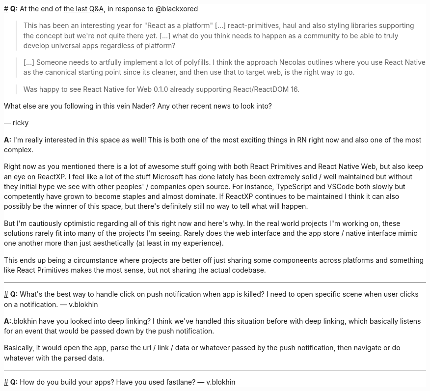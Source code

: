 
<a name="end-last-qahttpswwwreactifluxcomtranscriptscharliecheever-response-blackxored" href="#end-last-qahttpswwwreactifluxcomtranscriptscharliecheever-response-blackxored">#</a> **Q:** At the end of [the last Q&A](https://www.reactiflux.com/transcripts/charlie-cheever/), in response to @blackxored


> This has been an interesting year for "React as a platform" […] react-primitives, haul and also styling libraries supporting the concept but we're not quite there yet. […] what do you think needs to happen as a community to be able to truly develop universal apps regardless of platform?

> […] Someone needs to artfully implement a lot of polyfills.  I think the approach Necolas outlines where you use React Native as the canonical starting point since its cleaner, and then use that to target web, is the right way to go.

> Was happy to see React Native for Web 0.1.0 already supporting React/ReactDOM 16. 

What else are you following in this vein Nader? Any other recent news to look into?

 — ricky

**A:** I'm really interested in this space as well! This is both one of the most exciting things in RN right now and also one of the most complex.

Right now as you mentioned there is a lot of awesome stuff going with both React Primitives and React Native Web, but also keep an eye on ReactXP. I feel like a lot of the stuff Microsoft has done lately has been extremely solid / well maintained but without they initial hype we see with other peoples' / companies open source. For instance, TypeScript and VSCode both slowly but competently have grown to become staples and almost dominate. If ReactXP continues to be maintained I think it can also possibly be the winner of this space, but there's definitely still no way to tell what will happen.

But I'm cautiously optimistic regarding all of this right now and here's why. In the real world projects I"m working on, these solutions rarely fit into many of the projects I'm seeing. Rarely does the web interface and the app store / native interface mimic one another more than just aesthetically (at least in my experience). 

This ends up being a circumstance where projects are better off just sharing some componeents across platforms and something like React Primitives makes the most sense, but not sharing the actual codebase.

---

<a name="whats-best-way-handle-click" href="#whats-best-way-handle-click">#</a> **Q:** What's the best way to handle click on push notification when app is killed? I need to open specific scene when user clicks on a notification. — v.blokhin


**A:**.blokhin have you looked into deep linking? I think we've handled this situation before with deep linking, which basically listens for an event that would be passed down by the push notification.

Basically, it would open the app, parse the url / link / data or whatever passed by the push notification, then navigate or do whatever with the parsed data.

---

<a name="build-apps-used-fastlane-vblokhin" href="#build-apps-used-fastlane-vblokhin">#</a> **Q:** How do you build your apps? Have you used fastlane? — v.blokhin
